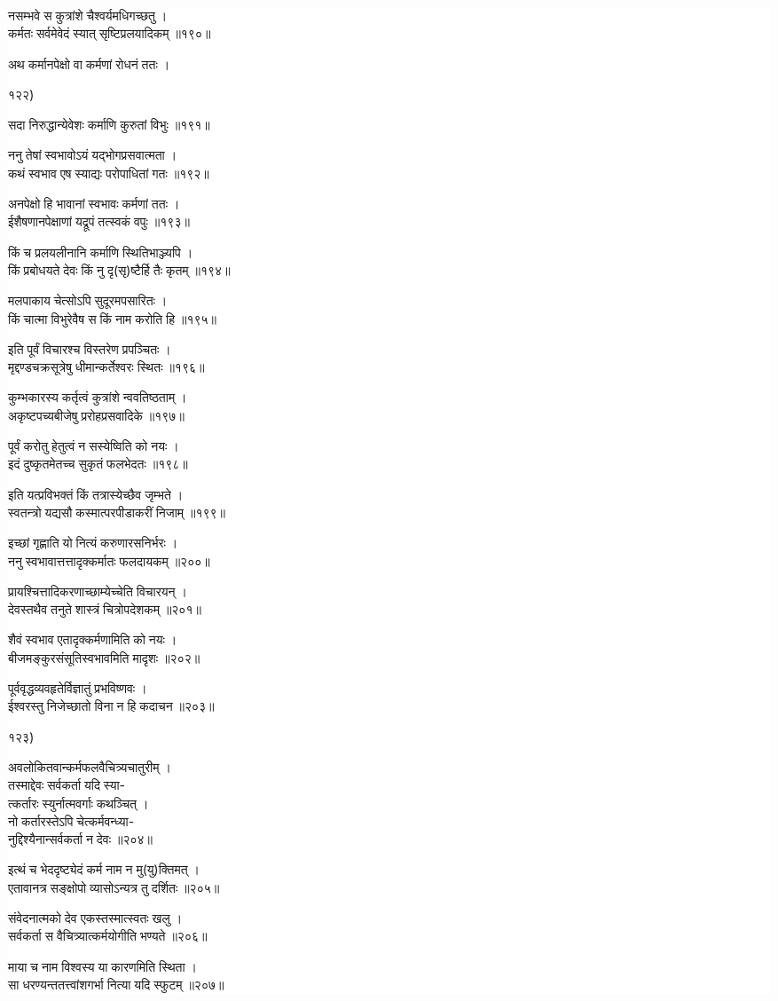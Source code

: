 नसम्भवे स कुत्रांशे चैश्वर्यमधिगच्छतु ।  
कर्मतः सर्वमेवेदं स्यात् सृष्टिप्रलयादिकम् ॥१९०॥

अथ कर्मानपेक्षो वा कर्मणां रोधनं ततः ।

१२२)

सदा निरुद्धान्येवेशः कर्माणि कुरुतां विभुः ॥१९१॥

ननु तेषां स्वभावोऽयं यद्भोगप्रसवात्मता ।  
कथं स्वभाव एष स्याद्यः परोपाधितां गतः ॥१९२॥

अनपेक्षो हि भावानां स्वभावः कर्मणां ततः ।  
ईशैषणानपेक्षाणां यद्रूपं तत्स्वकं वपुः ॥१९३॥

किं च प्रलयलीनानि कर्माणि स्थितिभाञ्ज्यपि ।  
किं प्रबोधयते देवः किं नु दृ(सृ)ष्टैर्हि तैः कृतम् ॥१९४॥

मलपाकाय चेत्सोऽपि सुदूरमपसारितः ।  
किं चात्मा विभुरेवैष स किं नाम करोति हि ॥१९५॥

इति पूर्वं विचारश्च विस्तरेण प्रपञ्चितः ।  
मृद्दण्डचक्रसूत्रेषु धीमान्कर्तेश्वरः स्थितः ॥१९६॥

कुम्भकारस्य कर्तृत्वं कुत्रांशे न्ववतिष्ठताम् ।  
अकृष्टपच्यबीजेषु प्ररोहप्रसवादिके ॥१९७॥

पूर्वं करोतु हेतुत्वं न सस्येष्विति को नयः ।  
इदं दुष्कृतमेतच्च सुकृतं फलभेदतः ॥१९८॥

इति यत्प्रविभक्तं किं तत्रास्येच्छैव जृम्भते ।  
स्वतन्त्रो यद्यसौ कस्मात्परपीडाकरीं निजाम् ॥१९९॥

इच्छां गृह्णाति यो नित्यं करुणारसनिर्भरः ।  
ननु स्वभावात्तत्तादृक्कर्मातः फलदायकम् ॥२००॥

प्रायश्चित्तादिकरणाच्छाम्येच्चेति विचारयन् ।  
देवस्तथैव तनुते शास्त्रं चित्रोपदेशकम् ॥२०१॥

शैवं स्वभाव एतादृक्कर्मणामिति को नयः ।  
बीजमङ्कुरसंसूतिस्वभावमिति मादृशः ॥२०२॥

पूर्ववृद्धव्यवहृतेर्विज्ञातुं प्रभविष्णवः ।  
ईश्वरस्तु निजेच्छातो विना न हि कदाचन ॥२०३॥

१२३)

अवलोकितवान्कर्मफलवैचित्र्यचातुरीम् ।  
तस्माद्देवः सर्वकर्ता यदि स्या-  
त्कर्तारः स्युर्नात्मवर्गाः कथञ्चित् ।  
नो कर्तारस्तेऽपि चेत्कर्मवन्ध्या-  
नुद्दिश्यैनान्सर्वकर्ता न देवः ॥२०४॥

इत्थं च भेददृष्ट्येदं कर्म नाम न मु(यु)क्तिमत् ।  
एतावानत्र सङ्क्षोपो व्यासोऽन्यत्र तु दर्शितः ॥२०५॥

संवेदनात्मको देव एकस्तस्मात्स्वतः खलु ।  
सर्वकर्ता स वैचित्र्यात्कर्मयोगीति भण्यते ॥२०६॥

माया च नाम विश्वस्य या कारणमिति स्थिता ।  
सा धरण्यन्ततत्त्वांशगर्भा नित्या यदि स्फुटम् ॥२०७॥
